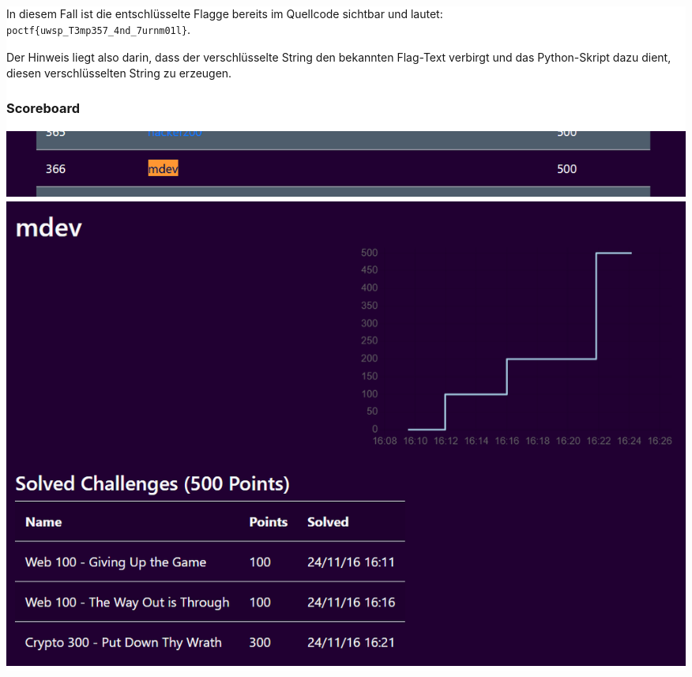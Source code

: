 In diesem Fall ist die entschlüsselte Flagge bereits im Quellcode sichtbar und lautet:  
`poctf{uwsp_T3mp357_4nd_7urnm01l}`. 

Der Hinweis liegt also darin, dass der verschlüsselte String den bekannten Flag-Text verbirgt und das Python-Skript dazu dient, diesen verschlüsselten String zu erzeugen.

### Scoreboard

![](./8_CTF/leaderbord-ctf.png)
![](./8_CTF/scoreboard-ctf.png)